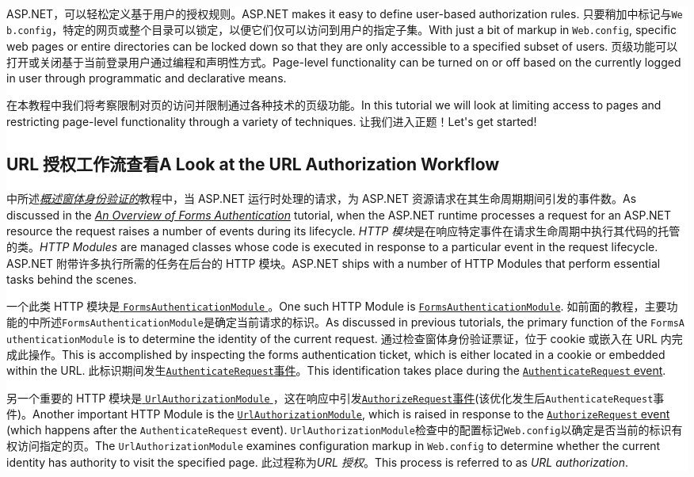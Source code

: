 <span data-ttu-id="e7483-113">ASP.NET，可以轻松定义基于用户的授权规则。</span><span class="sxs-lookup"><span data-stu-id="e7483-113">ASP.NET makes it easy to define user-based authorization rules.</span></span> <span data-ttu-id="e7483-114">只要稍加中标记与`Web.config`，特定的网页或整个目录可以锁定，以便它们仅可以访问到用户的指定子集。</span><span class="sxs-lookup"><span data-stu-id="e7483-114">With just a bit of markup in `Web.config`, specific web pages or entire directories can be locked down so that they are only accessible to a specified subset of users.</span></span> <span data-ttu-id="e7483-115">页级功能可以打开或关闭基于当前登录用户通过编程和声明性方式。</span><span class="sxs-lookup"><span data-stu-id="e7483-115">Page-level functionality can be turned on or off based on the currently logged in user through programmatic and declarative means.</span></span>

<span data-ttu-id="e7483-116">在本教程中我们将考察限制对页的访问并限制通过各种技术的页级功能。</span><span class="sxs-lookup"><span data-stu-id="e7483-116">In this tutorial we will look at limiting access to pages and restricting page-level functionality through a variety of techniques.</span></span> <span data-ttu-id="e7483-117">让我们进入正题！</span><span class="sxs-lookup"><span data-stu-id="e7483-117">Let's get started!</span></span>

## <a name="a-look-at-the-url-authorization-workflow"></a><span data-ttu-id="e7483-118">URL 授权工作流查看</span><span class="sxs-lookup"><span data-stu-id="e7483-118">A Look at the URL Authorization Workflow</span></span>

<span data-ttu-id="e7483-119">中所述[*概述窗体身份验证的*](../introduction/an-overview-of-forms-authentication-vb.md)教程中，当 ASP.NET 运行时处理的请求，为 ASP.NET 资源请求在其生命周期期间引发的事件数。</span><span class="sxs-lookup"><span data-stu-id="e7483-119">As discussed in the [*An Overview of Forms Authentication*](../introduction/an-overview-of-forms-authentication-vb.md) tutorial, when the ASP.NET runtime processes a request for an ASP.NET resource the request raises a number of events during its lifecycle.</span></span> <span data-ttu-id="e7483-120">*HTTP 模块*是在响应特定事件在请求生命周期中执行其代码的托管的类。</span><span class="sxs-lookup"><span data-stu-id="e7483-120">*HTTP Modules* are managed classes whose code is executed in response to a particular event in the request lifecycle.</span></span> <span data-ttu-id="e7483-121">ASP.NET 附带许多执行所需的任务在后台的 HTTP 模块。</span><span class="sxs-lookup"><span data-stu-id="e7483-121">ASP.NET ships with a number of HTTP Modules that perform essential tasks behind the scenes.</span></span>

<span data-ttu-id="e7483-122">一个此类 HTTP 模块是[ `FormsAuthenticationModule` ](https://msdn.microsoft.com/en-us/library/system.web.security.formsauthenticationmodule.aspx)。</span><span class="sxs-lookup"><span data-stu-id="e7483-122">One such HTTP Module is [`FormsAuthenticationModule`](https://msdn.microsoft.com/en-us/library/system.web.security.formsauthenticationmodule.aspx).</span></span> <span data-ttu-id="e7483-123">如前面的教程，主要功能的中所述`FormsAuthenticationModule`是确定当前请求的标识。</span><span class="sxs-lookup"><span data-stu-id="e7483-123">As discussed in previous tutorials, the primary function of the `FormsAuthenticationModule` is to determine the identity of the current request.</span></span> <span data-ttu-id="e7483-124">通过检查窗体身份验证票证，位于 cookie 或嵌入在 URL 内完成此操作。</span><span class="sxs-lookup"><span data-stu-id="e7483-124">This is accomplished by inspecting the forms authentication ticket, which is either located in a cookie or embedded within the URL.</span></span> <span data-ttu-id="e7483-125">此标识期间发生[`AuthenticateRequest`事件](https://msdn.microsoft.com/en-us/library/system.web.httpapplication.authenticaterequest.aspx)。</span><span class="sxs-lookup"><span data-stu-id="e7483-125">This identification takes place during the [`AuthenticateRequest` event](https://msdn.microsoft.com/en-us/library/system.web.httpapplication.authenticaterequest.aspx).</span></span>

<span data-ttu-id="e7483-126">另一个重要的 HTTP 模块是[ `UrlAuthorizationModule` ](https://msdn.microsoft.com/en-us/library/system.web.security.urlauthorizationmodule.aspx)，这在响应中引发[`AuthorizeRequest`事件](https://msdn.microsoft.com/en-us/library/system.web.httpapplication.authorizerequest.aspx)(该优化发生后`AuthenticateRequest`事件)。</span><span class="sxs-lookup"><span data-stu-id="e7483-126">Another important HTTP Module is the [`UrlAuthorizationModule`](https://msdn.microsoft.com/en-us/library/system.web.security.urlauthorizationmodule.aspx), which is raised in response to the [`AuthorizeRequest` event](https://msdn.microsoft.com/en-us/library/system.web.httpapplication.authorizerequest.aspx) (which happens after the `AuthenticateRequest` event).</span></span> <span data-ttu-id="e7483-127">`UrlAuthorizationModule`检查中的配置标记`Web.config`以确定是否当前的标识有权访问指定的页。</span><span class="sxs-lookup"><span data-stu-id="e7483-127">The `UrlAuthorizationModule` examines configuration markup in `Web.config` to determine whether the current identity has authority to visit the specified page.</span></span> <span data-ttu-id="e7483-128">此过程称为*URL 授权*。</span><span class="sxs-lookup"><span data-stu-id="e7483-128">This process is referred to as *URL authorization*.</span></span>
